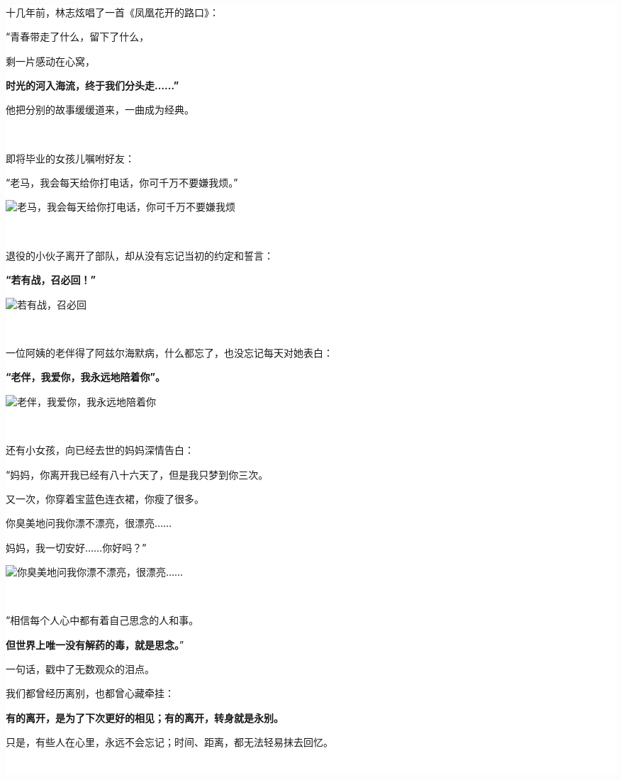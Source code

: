 十几年前，林志炫唱了一首《凤凰花开的路口》：

“青春带走了什么，留下了什么，

剩一片感动在心窝，

**时光的河入海流，终于我们分头走……”**

他把分别的故事缓缓道来，一曲成为经典。

<br/>

即将毕业的女孩儿嘱咐好友：

“老马，我会每天给你打电话，你可千万不要嫌我烦。” 

![老马，我会每天给你打电话，你可千万不要嫌我烦](https://upload-images.jianshu.io/upload_images/6943526-72d8fc0bb80e1029?imageMogr2/auto-orient/strip%7CimageView2/2/w/1240)

<br/>

退役的小伙子离开了部队，却从没有忘记当初的约定和誓言：

**“若有战，召必回！”**

![若有战，召必回](https://upload-images.jianshu.io/upload_images/6943526-bf3e463ff7d0b8f9?imageMogr2/auto-orient/strip%7CimageView2/2/w/1240)

<br/>

一位阿姨的老伴得了阿兹尔海默病，什么都忘了，也没忘记每天对她表白：

**“老伴，我爱你，我永远地陪着你”。** 

![老伴，我爱你，我永远地陪着你](https://upload-images.jianshu.io/upload_images/6943526-1aee5732d605b033?imageMogr2/auto-orient/strip%7CimageView2/2/w/1240)

<br/>

还有小女孩，向已经去世的妈妈深情告白：

“妈妈，你离开我已经有八十六天了，但是我只梦到你三次。

又一次，你穿着宝蓝色连衣裙，你瘦了很多。

你臭美地问我你漂不漂亮，很漂亮……

妈妈，我一切安好……你好吗？”

![你臭美地问我你漂不漂亮，很漂亮……](https://upload-images.jianshu.io/upload_images/6943526-4b36788536e9ac66?imageMogr2/auto-orient/strip%7CimageView2/2/w/1240)

<br/>

“相信每个人心中都有着自己思念的人和事。

**但世界上唯一没有解药的毒，就是思念。**”

一句话，戳中了无数观众的泪点。

我们都曾经历离别，也都曾心藏牵挂：

**有的离开，是为了下次更好的相见；有的离开，转身就是永别。**

只是，有些人在心里，永远不会忘记；时间、距离，都无法轻易抹去回忆。

<br/>
